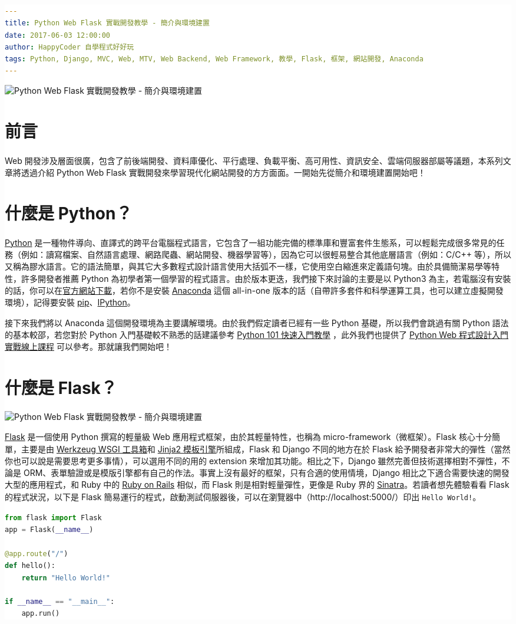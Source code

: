 ```yaml
---
title: Python Web Flask 實戰開發教學 - 簡介與環境建置
date: 2017-06-03 12:00:00
author: HappyCoder 自學程式好好玩
tags: Python, Django, MVC, Web, MTV, Web Backend, Web Framework, 教學, Flask, 框架, 網站開發, Anaconda
---
```


![Python Web Flask 實戰開發教學 - 簡介與環境建置](/img/kdchang/flask101/python-logo.png) 

# 前言
Web 開發涉及層面很廣，包含了前後端開發、資料庫優化、平行處理、負載平衡、高可用性、資訊安全、雲端伺服器部屬等議題，本系列文章將透過介紹 Python Web Flask 實戰開發來學習現代化網站開發的方方面面。一開始先從簡介和環境建置開始吧！

# 什麼是 Python？
[Python](https://zh.wikipedia.org/wiki/Python) 是一種物件導向、直譯式的跨平台電腦程式語言，它包含了一組功能完備的標準庫和豐富套件生態系，可以輕鬆完成很多常見的任務（例如：讀寫檔案、自然語言處理、網路爬蟲、網站開發、機器學習等），因為它可以很輕易整合其他底層語言（例如：C/C++ 等），所以又稱為膠水語言。它的語法簡單，與其它大多數程式設計語言使用大括弧不一樣，它使用空白縮進來定義語句塊。由於具備簡潔易學等特性，許多開發者推薦 Python 為初學者第一個學習的程式語言。由於版本更迭，我們接下來討論的主要是以 Python3 為主，若電腦沒有安裝的話，你可以在[官方網站下載](https://www.python.org/)，若你不是安裝 [Anaconda](https://www.continuum.io/downloads) 這個 all-in-one 版本的話（自帶許多套件和科學運算工具，也可以建立虛擬開發環境），記得要安裝 [pip](https://pypi.python.org/pypi/pip)、[IPython](https://ipython.org/)。 

接下來我們將以 Anaconda 這個開發環境為主要講解環境。由於我們假定讀者已經有一些 Python 基礎，所以我們會跳過有關 Python 語法的基本較邵，若您對於 Python 入門基礎較不熟悉的話建議參考 [Python 101 快速入門教學](/2016/12/31/python101-tutorial/) ，此外我們也提供了 [Python Web 程式設計入門實戰線上課程](http://pics.ee/c34g) 可以參考。那就讓我們開始吧！

# 什麼是 Flask？

![Python Web Flask 實戰開發教學 - 簡介與環境建置](/img/kdchang/flask101/flask-index.png) 

[Flask](http://flask.pocoo.org/) 是一個使用 Python 撰寫的輕量級 Web 應用程式框架，由於其輕量特性，也稱為 micro-framework（微框架）。Flask 核心十分簡單，主要是由 [Werkzeug WSGI 工具箱](http://werkzeug.pocoo.org/)和 [Jinja2 模板引擎](http://jinja.pocoo.org/docs/2.9/)所組成，Flask 和 Django 不同的地方在於 Flask 給予開發者非常大的彈性（當然你也可以說是需要思考更多事情），可以選用不同的用的 extension 來增加其功能。相比之下，Django 雖然完善但技術選擇相對不彈性，不論是 ORM、表單驗證或是模版引擎都有自己的作法。事實上沒有最好的框架，只有合適的使用情境，Django 相比之下適合需要快速的開發大型的應用程式，和 Ruby 中的 [Ruby on Rails](http://rubyonrails.org/) 相似，而 Flask 則是相對輕量彈性，更像是 Ruby 界的 [Sinatra](http://www.sinatrarb.com/)。若讀者想先體驗看看 Flask 的程式狀況，以下是 Flask 簡易運行的程式，啟動測試伺服器後，可以在瀏覽器中（http://localhost:5000/）印出 `Hello World!`。

```python index.py
from flask import Flask
app = Flask(__name__)

@app.route("/")
def hello():
    return "Hello World!"

if __name__ == "__main__":
    app.run()
```
